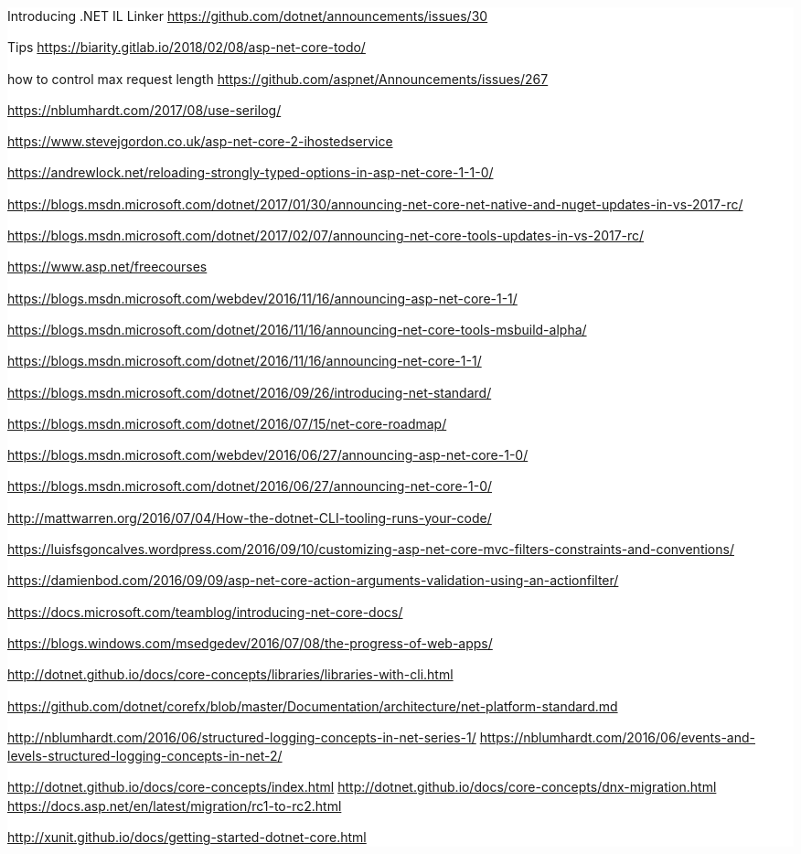 
Introducing .NET IL Linker
https://github.com/dotnet/announcements/issues/30

Tips
https://biarity.gitlab.io/2018/02/08/asp-net-core-todo/

how to control max request length
https://github.com/aspnet/Announcements/issues/267

https://nblumhardt.com/2017/08/use-serilog/

https://www.stevejgordon.co.uk/asp-net-core-2-ihostedservice

https://andrewlock.net/reloading-strongly-typed-options-in-asp-net-core-1-1-0/


https://blogs.msdn.microsoft.com/dotnet/2017/01/30/announcing-net-core-net-native-and-nuget-updates-in-vs-2017-rc/

https://blogs.msdn.microsoft.com/dotnet/2017/02/07/announcing-net-core-tools-updates-in-vs-2017-rc/

https://www.asp.net/freecourses


https://blogs.msdn.microsoft.com/webdev/2016/11/16/announcing-asp-net-core-1-1/

https://blogs.msdn.microsoft.com/dotnet/2016/11/16/announcing-net-core-tools-msbuild-alpha/

https://blogs.msdn.microsoft.com/dotnet/2016/11/16/announcing-net-core-1-1/

https://blogs.msdn.microsoft.com/dotnet/2016/09/26/introducing-net-standard/

https://blogs.msdn.microsoft.com/dotnet/2016/07/15/net-core-roadmap/

https://blogs.msdn.microsoft.com/webdev/2016/06/27/announcing-asp-net-core-1-0/

https://blogs.msdn.microsoft.com/dotnet/2016/06/27/announcing-net-core-1-0/

http://mattwarren.org/2016/07/04/How-the-dotnet-CLI-tooling-runs-your-code/

https://luisfsgoncalves.wordpress.com/2016/09/10/customizing-asp-net-core-mvc-filters-constraints-and-conventions/

https://damienbod.com/2016/09/09/asp-net-core-action-arguments-validation-using-an-actionfilter/


https://docs.microsoft.com/teamblog/introducing-net-core-docs/

https://blogs.windows.com/msedgedev/2016/07/08/the-progress-of-web-apps/


http://dotnet.github.io/docs/core-concepts/libraries/libraries-with-cli.html

https://github.com/dotnet/corefx/blob/master/Documentation/architecture/net-platform-standard.md

http://nblumhardt.com/2016/06/structured-logging-concepts-in-net-series-1/
https://nblumhardt.com/2016/06/events-and-levels-structured-logging-concepts-in-net-2/

http://dotnet.github.io/docs/core-concepts/index.html
http://dotnet.github.io/docs/core-concepts/dnx-migration.html
https://docs.asp.net/en/latest/migration/rc1-to-rc2.html

http://xunit.github.io/docs/getting-started-dotnet-core.html
